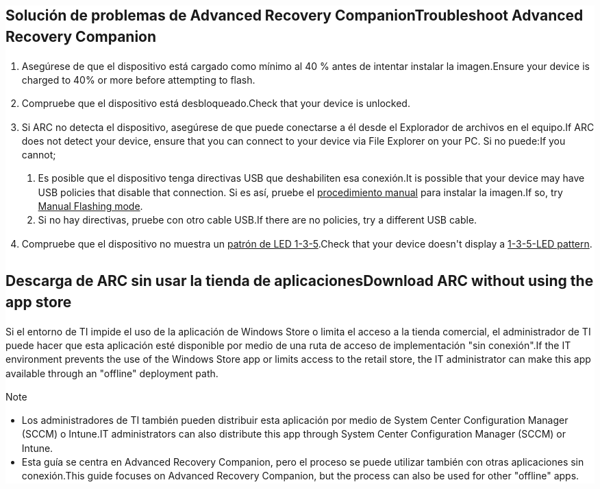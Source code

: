## <a name="troubleshoot-advanced-recovery-companion"></a><span data-ttu-id="52218-184">Solución de problemas de Advanced Recovery Companion</span><span class="sxs-lookup"><span data-stu-id="52218-184">Troubleshoot Advanced Recovery Companion</span></span>

1. <span data-ttu-id="52218-185">Asegúrese de que el dispositivo está cargado como mínimo al 40 % antes de intentar instalar la imagen.</span><span class="sxs-lookup"><span data-stu-id="52218-185">Ensure your device is charged to 40% or more before attempting to flash.</span></span>

2. <span data-ttu-id="52218-186">Compruebe que el dispositivo está desbloqueado.</span><span class="sxs-lookup"><span data-stu-id="52218-186">Check that your device is unlocked.</span></span>

3. <span data-ttu-id="52218-187">Si ARC no detecta el dispositivo, asegúrese de que puede conectarse a él desde el Explorador de archivos en el equipo.</span><span class="sxs-lookup"><span data-stu-id="52218-187">If ARC does not detect your device, ensure that you can connect to your device via File Explorer on your PC.</span></span> <span data-ttu-id="52218-188">Si no puede:</span><span class="sxs-lookup"><span data-stu-id="52218-188">If you cannot;</span></span>

    1.  <span data-ttu-id="52218-189">Es posible que el dispositivo tenga directivas USB que deshabiliten esa conexión.</span><span class="sxs-lookup"><span data-stu-id="52218-189">It is possible that your device may have USB policies that disable that connection.</span></span> <span data-ttu-id="52218-190">Si es así, pruebe el [procedimiento manual](hololens-recovery.md#manual-procedure) para instalar la imagen.</span><span class="sxs-lookup"><span data-stu-id="52218-190">If so, try [Manual Flashing mode](hololens-recovery.md#manual-procedure).</span></span>
    2.  <span data-ttu-id="52218-191">Si no hay directivas, pruebe con otro cable USB.</span><span class="sxs-lookup"><span data-stu-id="52218-191">If there are no policies, try a different USB cable.</span></span>

1. <span data-ttu-id="52218-192">Compruebe que el dispositivo no muestra un [patrón de LED 1-3-5](hololens2-setup.md#lights-to-indicate-problems).</span><span class="sxs-lookup"><span data-stu-id="52218-192">Check that your device doesn't display a [1-3-5-LED pattern](hololens2-setup.md#lights-to-indicate-problems).</span></span>

## <a name="download-arc-without-using-the-app-store"></a><span data-ttu-id="52218-193">Descarga de ARC sin usar la tienda de aplicaciones</span><span class="sxs-lookup"><span data-stu-id="52218-193">Download ARC without using the app store</span></span>

<span data-ttu-id="52218-194">Si el entorno de TI impide el uso de la aplicación de Windows Store o limita el acceso a la tienda comercial, el administrador de TI puede hacer que esta aplicación esté disponible por medio de una ruta de acceso de implementación "sin conexión".</span><span class="sxs-lookup"><span data-stu-id="52218-194">If the IT environment prevents the use of the Windows Store app or limits access to the retail store, the IT administrator can make this app available through an "offline" deployment path.</span></span>

 >[!NOTE]
 > - <span data-ttu-id="52218-195">Los administradores de TI también pueden distribuir esta aplicación por medio de System Center Configuration Manager (SCCM) o Intune.</span><span class="sxs-lookup"><span data-stu-id="52218-195">IT administrators can also distribute this app through System Center Configuration Manager (SCCM) or Intune.</span></span>
 > - <span data-ttu-id="52218-196">Esta guía se centra en Advanced Recovery Companion, pero el proceso se puede utilizar también con otras aplicaciones sin conexión.</span><span class="sxs-lookup"><span data-stu-id="52218-196">This guide focuses on Advanced Recovery Companion, but the process can also be used for other "offline" apps.</span></span>
